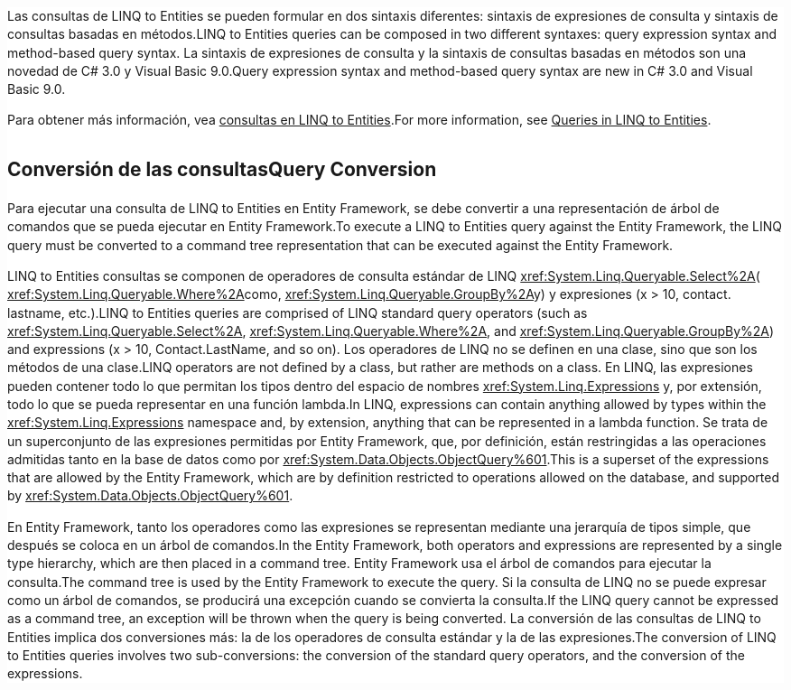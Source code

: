  <span data-ttu-id="f9a47-126">Las consultas de LINQ to Entities se pueden formular en dos sintaxis diferentes: sintaxis de expresiones de consulta y sintaxis de consultas basadas en métodos.</span><span class="sxs-lookup"><span data-stu-id="f9a47-126">LINQ to Entities queries can be composed in two different syntaxes: query expression syntax and method-based query syntax.</span></span> <span data-ttu-id="f9a47-127">La sintaxis de expresiones de consulta y la sintaxis de consultas basadas en métodos son una novedad de C# 3.0 y Visual Basic 9.0.</span><span class="sxs-lookup"><span data-stu-id="f9a47-127">Query expression syntax and method-based query syntax are new in C# 3.0 and Visual Basic 9.0.</span></span>  
  
 <span data-ttu-id="f9a47-128">Para obtener más información, vea [consultas en LINQ to Entities](queries-in-linq-to-entities.md).</span><span class="sxs-lookup"><span data-stu-id="f9a47-128">For more information, see [Queries in LINQ to Entities](queries-in-linq-to-entities.md).</span></span>  
  
## <a name="query-conversion"></a><span data-ttu-id="f9a47-129">Conversión de las consultas</span><span class="sxs-lookup"><span data-stu-id="f9a47-129">Query Conversion</span></span>  
 <span data-ttu-id="f9a47-130">Para ejecutar una consulta de LINQ to Entities en Entity Framework, se debe convertir a una representación de árbol de comandos que se pueda ejecutar en Entity Framework.</span><span class="sxs-lookup"><span data-stu-id="f9a47-130">To execute a LINQ to Entities query against the Entity Framework, the LINQ query must be converted to a command tree representation that can be executed against the Entity Framework.</span></span>  
  
 <span data-ttu-id="f9a47-131">LINQ to Entities consultas se componen de operadores de consulta estándar de LINQ <xref:System.Linq.Queryable.Select%2A>( <xref:System.Linq.Queryable.Where%2A>como, <xref:System.Linq.Queryable.GroupBy%2A>y) y expresiones (x > 10, contact. lastname, etc.).</span><span class="sxs-lookup"><span data-stu-id="f9a47-131">LINQ to Entities queries are comprised of LINQ standard query operators (such as <xref:System.Linq.Queryable.Select%2A>, <xref:System.Linq.Queryable.Where%2A>, and <xref:System.Linq.Queryable.GroupBy%2A>) and expressions (x > 10, Contact.LastName, and so on).</span></span> <span data-ttu-id="f9a47-132">Los operadores de LINQ no se definen en una clase, sino que son los métodos de una clase.</span><span class="sxs-lookup"><span data-stu-id="f9a47-132">LINQ operators are not defined by a class, but rather are methods on a class.</span></span> <span data-ttu-id="f9a47-133">En LINQ, las expresiones pueden contener todo lo que permitan los tipos dentro del espacio de nombres <xref:System.Linq.Expressions> y, por extensión, todo lo que se pueda representar en una función lambda.</span><span class="sxs-lookup"><span data-stu-id="f9a47-133">In LINQ, expressions can contain anything allowed by types within the <xref:System.Linq.Expressions> namespace and, by extension, anything that can be represented in a lambda function.</span></span> <span data-ttu-id="f9a47-134">Se trata de un superconjunto de las expresiones permitidas por Entity Framework, que, por definición, están restringidas a las operaciones admitidas tanto en la base de datos como por <xref:System.Data.Objects.ObjectQuery%601>.</span><span class="sxs-lookup"><span data-stu-id="f9a47-134">This is a superset of the expressions that are allowed by the Entity Framework, which are by definition restricted to operations allowed on the database, and supported by <xref:System.Data.Objects.ObjectQuery%601>.</span></span>  
  
 <span data-ttu-id="f9a47-135">En Entity Framework, tanto los operadores como las expresiones se representan mediante una jerarquía de tipos simple, que después se coloca en un árbol de comandos.</span><span class="sxs-lookup"><span data-stu-id="f9a47-135">In the Entity Framework, both operators and expressions are represented by a single type hierarchy, which are then placed in a command tree.</span></span> <span data-ttu-id="f9a47-136">Entity Framework usa el árbol de comandos para ejecutar la consulta.</span><span class="sxs-lookup"><span data-stu-id="f9a47-136">The command tree is used by the Entity Framework to execute the query.</span></span> <span data-ttu-id="f9a47-137">Si la consulta de LINQ no se puede expresar como un árbol de comandos, se producirá una excepción cuando se convierta la consulta.</span><span class="sxs-lookup"><span data-stu-id="f9a47-137">If the LINQ query cannot be expressed as a command tree, an exception will be thrown when the query is being converted.</span></span> <span data-ttu-id="f9a47-138">La conversión de las consultas de LINQ to Entities implica dos conversiones más: la de los operadores de consulta estándar y la de las expresiones.</span><span class="sxs-lookup"><span data-stu-id="f9a47-138">The conversion of LINQ to Entities queries involves two sub-conversions: the conversion of the standard query operators, and the conversion of the expressions.</span></span>  
  